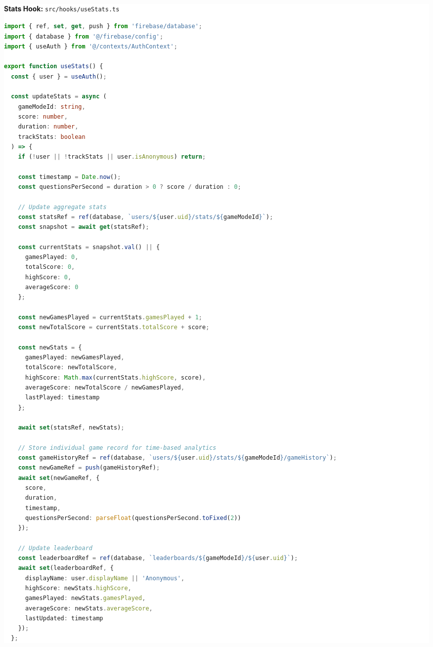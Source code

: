 **Stats Hook:** `src/hooks/useStats.ts`
```typescript
import { ref, set, get, push } from 'firebase/database';
import { database } from '@/firebase/config';
import { useAuth } from '@/contexts/AuthContext';

export function useStats() {
  const { user } = useAuth();

  const updateStats = async (
    gameModeId: string,
    score: number,
    duration: number,
    trackStats: boolean
  ) => {
    if (!user || !trackStats || user.isAnonymous) return;

    const timestamp = Date.now();
    const questionsPerSecond = duration > 0 ? score / duration : 0;

    // Update aggregate stats
    const statsRef = ref(database, `users/${user.uid}/stats/${gameModeId}`);
    const snapshot = await get(statsRef);

    const currentStats = snapshot.val() || {
      gamesPlayed: 0,
      totalScore: 0,
      highScore: 0,
      averageScore: 0
    };

    const newGamesPlayed = currentStats.gamesPlayed + 1;
    const newTotalScore = currentStats.totalScore + score;

    const newStats = {
      gamesPlayed: newGamesPlayed,
      totalScore: newTotalScore,
      highScore: Math.max(currentStats.highScore, score),
      averageScore: newTotalScore / newGamesPlayed,
      lastPlayed: timestamp
    };

    await set(statsRef, newStats);

    // Store individual game record for time-based analytics
    const gameHistoryRef = ref(database, `users/${user.uid}/stats/${gameModeId}/gameHistory`);
    const newGameRef = push(gameHistoryRef);
    await set(newGameRef, {
      score,
      duration,
      timestamp,
      questionsPerSecond: parseFloat(questionsPerSecond.toFixed(2))
    });

    // Update leaderboard
    const leaderboardRef = ref(database, `leaderboards/${gameModeId}/${user.uid}`);
    await set(leaderboardRef, {
      displayName: user.displayName || 'Anonymous',
      highScore: newStats.highScore,
      gamesPlayed: newStats.gamesPlayed,
      averageScore: newStats.averageScore,
      lastUpdated: timestamp
    });
  };
```